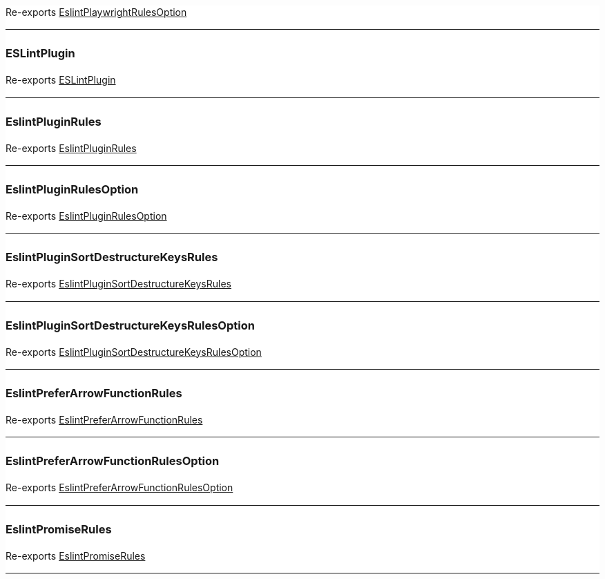 Re-exports [EslintPlaywrightRulesOption](types/rules/eslint-playwright-rules.md#eslintplaywrightrulesoption)

---

### ESLintPlugin

Re-exports [ESLintPlugin](types/flat-config.md#eslintplugin)

---

### EslintPluginRules

Re-exports [EslintPluginRules](types/rules/eslint-plugin-rules.md#eslintpluginrules)

---

### EslintPluginRulesOption

Re-exports [EslintPluginRulesOption](types/rules/eslint-plugin-rules.md#eslintpluginrulesoption)

---

### EslintPluginSortDestructureKeysRules

Re-exports [EslintPluginSortDestructureKeysRules](types/rules/eslint-plugin-sort-destructure-keys-rules.md#eslintpluginsortdestructurekeysrules)

---

### EslintPluginSortDestructureKeysRulesOption

Re-exports [EslintPluginSortDestructureKeysRulesOption](types/rules/eslint-plugin-sort-destructure-keys-rules.md#eslintpluginsortdestructurekeysrulesoption)

---

### EslintPreferArrowFunctionRules

Re-exports [EslintPreferArrowFunctionRules](types/rules/eslint-prefer-arrow-functions-rules.md#eslintpreferarrowfunctionrules)

---

### EslintPreferArrowFunctionRulesOption

Re-exports [EslintPreferArrowFunctionRulesOption](types/rules/eslint-prefer-arrow-functions-rules.md#eslintpreferarrowfunctionrulesoption)

---

### EslintPromiseRules

Re-exports [EslintPromiseRules](types/rules/eslint-promise-rules.md#eslintpromiserules)

---